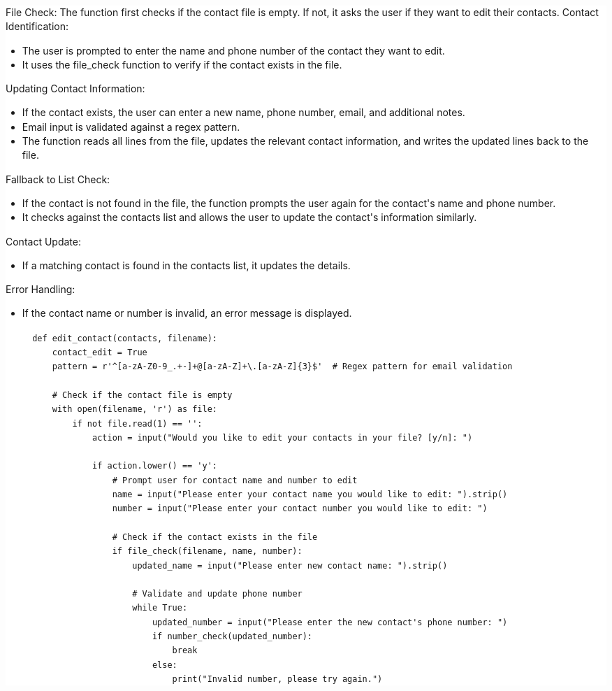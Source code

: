 
File Check: The function first checks if the contact file is empty.
If not, it asks the user if they want to edit their contacts.
Contact Identification:
- The user is prompted to enter the name and phone number of the contact they want to edit.
- It uses the file_check function to verify if the contact exists in the file.

Updating Contact Information:
- If the contact exists, the user can enter a new name, phone number, email, and additional notes.
- Email input is validated against a regex pattern.
- The function reads all lines from the file, updates the relevant contact information, and writes the updated lines back to the file.

Fallback to List Check:
- If the contact is not found in the file, the function prompts the user again for the contact's name and phone number.
- It checks against the contacts list and allows the user to update the contact's information similarly.

Contact Update:
- If a matching contact is found in the contacts list, it updates the details.

Error Handling:
- If the contact name or number is invalid, an error message is displayed.

        def edit_contact(contacts, filename):
            contact_edit = True
            pattern = r'^[a-zA-Z0-9_.+-]+@[a-zA-Z]+\.[a-zA-Z]{3}$'  # Regex pattern for email validation
            
            # Check if the contact file is empty
            with open(filename, 'r') as file:
                if not file.read(1) == '':
                    action = input("Would you like to edit your contacts in your file? [y/n]: ")
        
                    if action.lower() == 'y':
                        # Prompt user for contact name and number to edit
                        name = input("Please enter your contact name you would like to edit: ").strip()
                        number = input("Please enter your contact number you would like to edit: ")
        
                        # Check if the contact exists in the file
                        if file_check(filename, name, number):
                            updated_name = input("Please enter new contact name: ").strip()
        
                            # Validate and update phone number
                            while True:
                                updated_number = input("Please enter the new contact's phone number: ")
                                if number_check(updated_number):
                                    break
                                else:
                                    print("Invalid number, please try again.")
                            